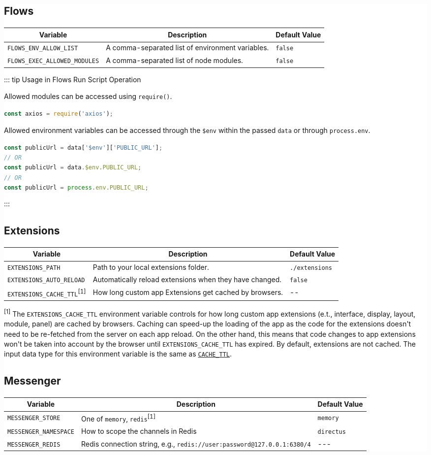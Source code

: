 ## Flows

| Variable                     | Description                                      | Default Value |
| ---------------------------- | ------------------------------------------------ | ------------- |
| `FLOWS_ENV_ALLOW_LIST`       | A comma-separated list of environment variables. | `false`       |
| `FLOWS_EXEC_ALLOWED_MODULES` | A comma-separated list of node modules.          | `false`       |

::: tip Usage in Flows Run Script Operation

Allowed modules can be accessed using `require()`.

```js
const axios = require('axios');
```

Allowed environment variables can be accessed through the `$env` within the passed `data` or through `process.env`.

```js
const publicUrl = data['$env']['PUBLIC_URL'];
// OR
const publicUrl = data.$env.PUBLIC_URL;
// OR
const publicUrl = process.env.PUBLIC_URL;
```

:::

## Extensions

| Variable                             | Description                                             | Default Value  |
| ------------------------------------ | ------------------------------------------------------- | -------------- |
| `EXTENSIONS_PATH`                    | Path to your local extensions folder.                   | `./extensions` |
| `EXTENSIONS_AUTO_RELOAD`             | Automatically reload extensions when they have changed. | `false`        |
| `EXTENSIONS_CACHE_TTL`<sup>[1]</sup> | How long custom app Extensions get cached by browsers.  | --             |

<sup>[1]</sup> The `EXTENSIONS_CACHE_TTL` environment variable controls for how long custom app extensions (e.t.,
interface, display, layout, module, panel) are cached by browsers. Caching can speed-up the loading of the app as the
code for the extensions doesn't need to be re-fetched from the server on each app reload. On the other hand, this means
that code changes to app extensions won't be taken into account by the browser until `EXTENSIONS_CACHE_TTL` has expired.
By default, extensions are not cached. The input data type for this environment variable is the same as
[`CACHE_TTL`](#cache).

## Messenger

| Variable              | Description                                                             | Default Value |
| --------------------- | ----------------------------------------------------------------------- | ------------- |
| `MESSENGER_STORE`     | One of `memory`, `redis`<sup>[1]</sup>                                  | `memory`      |
| `MESSENGER_NAMESPACE` | How to scope the channels in Redis                                      | `directus`    |
| `MESSENGER_REDIS`     | Redis connection string, e.g., `redis://user:password@127.0.0.1:6380/4` | ---           |
